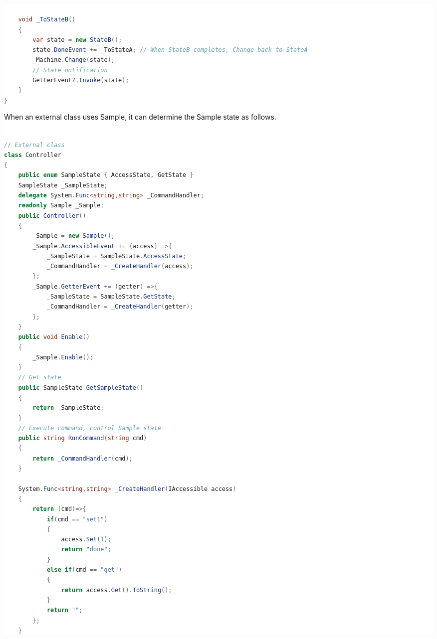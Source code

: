 ```csharp

    void _ToStateB()
    {
        var state = new StateB();
        state.DoneEvent += _ToStateA; // When StateB completes, Change back to StateA
        _Machine.Change(state);
        // State notification
        GetterEvent?.Invoke(state);
    }
}
```
When an external class uses Sample, it can determine the Sample state as follows.

```csharp

// External class
class Controller
{
    public enum SampleState { AccessState, GetState }
    SampleState _SampleState;
    delegate System.Func<string,string> _CommandHandler;
    readonly Sample _Sample;
    public Controller()
    {
        _Sample = new Sample();
        _Sample.AccessibleEvent += (access) =>{
            _SampleState = SampleState.AccessState;
            _CommandHandler = _CreateHandler(access);
        };
        _Sample.GetterEvent += (getter) =>{
            _SampleState = SampleState.GetState;
            _CommandHandler = _CreateHandler(getter);
        };
    }
    public void Enable()
    {
        _Sample.Enable();
    }
    // Get state
    public SampleState GetSampleState()
    {
        return _SampleState;
    }
    // Execute command, control Sample state
    public string RunCommand(string cmd)
    {
        return _CommandHandler(cmd);
    }

    System.Func<string,string> _CreateHandler(IAccessible access)
    {
        return (cmd)=>{
            if(cmd == "set1")
            {
                access.Set(1);
                return "done";
            }
            else if(cmd == "get")
            {                
                return access.Get().ToString();  
            }
            return "";
        };
    }
```